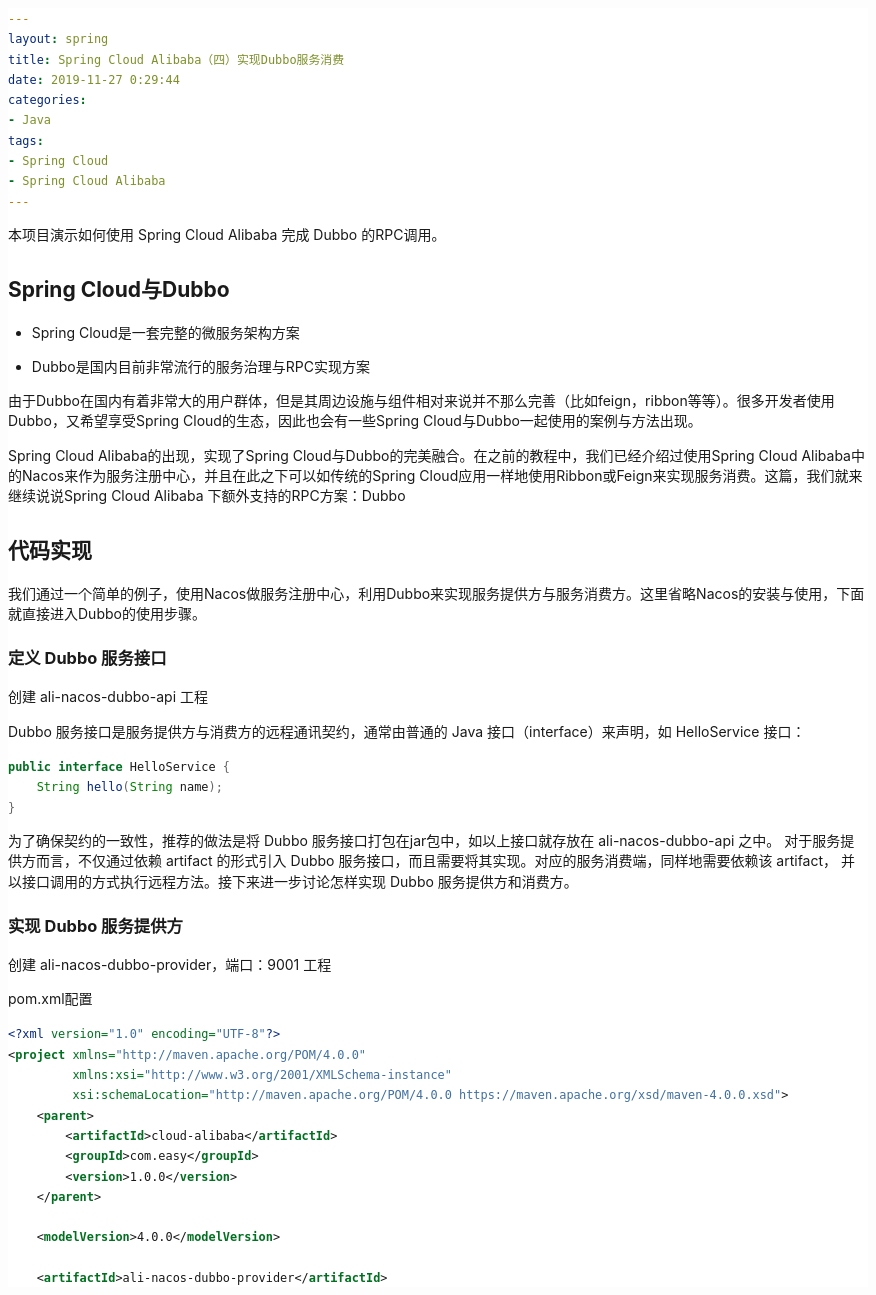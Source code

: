 ```yaml
---
layout: spring
title: Spring Cloud Alibaba（四）实现Dubbo服务消费
date: 2019-11-27 0:29:44
categories: 
- Java
tags: 
- Spring Cloud
- Spring Cloud Alibaba
---
```


本项目演示如何使用 Spring Cloud Alibaba 完成 Dubbo 的RPC调用。

## Spring Cloud与Dubbo

- Spring Cloud是一套完整的微服务架构方案

- Dubbo是国内目前非常流行的服务治理与RPC实现方案

由于Dubbo在国内有着非常大的用户群体，但是其周边设施与组件相对来说并不那么完善（比如feign，ribbon等等）。很多开发者使用Dubbo，又希望享受Spring Cloud的生态，因此也会有一些Spring Cloud与Dubbo一起使用的案例与方法出现。

Spring Cloud Alibaba的出现，实现了Spring Cloud与Dubbo的完美融合。在之前的教程中，我们已经介绍过使用Spring Cloud Alibaba中的Nacos来作为服务注册中心，并且在此之下可以如传统的Spring Cloud应用一样地使用Ribbon或Feign来实现服务消费。这篇，我们就来继续说说Spring Cloud Alibaba 下额外支持的RPC方案：Dubbo

## 代码实现

我们通过一个简单的例子，使用Nacos做服务注册中心，利用Dubbo来实现服务提供方与服务消费方。这里省略Nacos的安装与使用，下面就直接进入Dubbo的使用步骤。

### 定义 Dubbo 服务接口

创建 ali-nacos-dubbo-api 工程

Dubbo 服务接口是服务提供方与消费方的远程通讯契约，通常由普通的 Java 接口（interface）来声明，如 HelloService 接口：

```java
public interface HelloService {
    String hello(String name);
}
```

为了确保契约的一致性，推荐的做法是将 Dubbo 服务接口打包在jar包中，如以上接口就存放在 ali-nacos-dubbo-api 之中。 对于服务提供方而言，不仅通过依赖 artifact 的形式引入 Dubbo 服务接口，而且需要将其实现。对应的服务消费端，同样地需要依赖该 artifact， 并以接口调用的方式执行远程方法。接下来进一步讨论怎样实现 Dubbo 服务提供方和消费方。

### 实现 Dubbo 服务提供方

创建 ali-nacos-dubbo-provider，端口：9001 工程

pom.xml配置

```xml
<?xml version="1.0" encoding="UTF-8"?>
<project xmlns="http://maven.apache.org/POM/4.0.0"
         xmlns:xsi="http://www.w3.org/2001/XMLSchema-instance"
         xsi:schemaLocation="http://maven.apache.org/POM/4.0.0 https://maven.apache.org/xsd/maven-4.0.0.xsd">
    <parent>
        <artifactId>cloud-alibaba</artifactId>
        <groupId>com.easy</groupId>
        <version>1.0.0</version>
    </parent>

    <modelVersion>4.0.0</modelVersion>

    <artifactId>ali-nacos-dubbo-provider</artifactId>
```